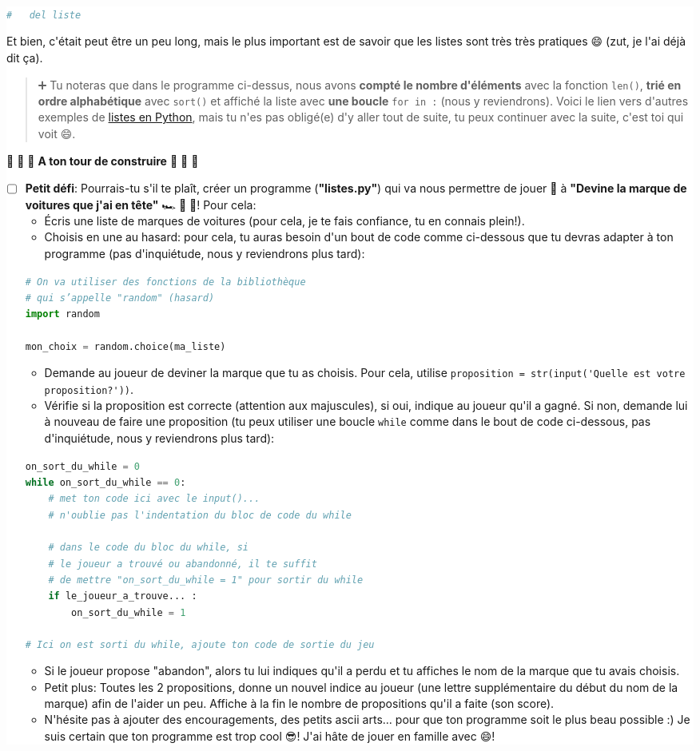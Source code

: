 ```Python
#   del liste
```

Et bien, c'était peut être un peu long, mais le plus important est de savoir que les listes sont très très pratiques :smile: (zut, je l'ai déjà dit ça).

> :heavy_plus_sign: Tu noteras que dans le programme ci-dessus, nous avons **compté le nombre d'éléments** avec la fonction `len()`, **trié en ordre alphabétique** avec `sort()` et affiché la liste avec **une boucle** `for in :` (nous y reviendrons).  Voici le lien vers d'autres exemples de [listes en Python](https://docs.python.org/fr/3/tutorial/introduction.html#lists), mais tu n'es pas obligé(e) d'y aller tout de suite, tu peux continuer avec la suite, c'est toi qui voit :smile:.


:construction: :construction: :construction: **A ton tour de construire** :construction: :construction: :construction:
- [ ] **Petit défi**: Pourrais-tu s'il te plaît, créer un programme (**"listes.py"**) qui va nous permettre de jouer :game_die: à **"Devine la marque de voitures que j'ai en tête"** :racing_car: :red_car: :blue_car:! Pour cela:
  - Écris une liste de marques de voitures (pour cela, je te fais confiance, tu en connais plein!).
  - Choisis en une au hasard: pour cela, tu auras besoin d'un bout de code comme ci-dessous que tu devras adapter à ton programme (pas d'inquiétude, nous y reviendrons plus tard):
  ```Python
  # On va utiliser des fonctions de la bibliothèque
  # qui s’appelle "random" (hasard)
  import random

  mon_choix = random.choice(ma_liste)
  ```
  - Demande au joueur de deviner la marque que tu as choisis. Pour cela, utilise `proposition = str(input('Quelle est votre proposition?'))`.
  - Vérifie si la proposition est correcte (attention aux majuscules), si oui, indique au joueur qu'il a gagné. Si non, demande lui à nouveau de faire une proposition (tu peux utiliser une boucle `while` comme dans le bout de code ci-dessous, pas d'inquiétude, nous y reviendrons plus tard):
  ```Python
  on_sort_du_while = 0
  while on_sort_du_while == 0:
      # met ton code ici avec le input()...
      # n'oublie pas l'indentation du bloc de code du while

      # dans le code du bloc du while, si
      # le joueur a trouvé ou abandonné, il te suffit
      # de mettre "on_sort_du_while = 1" pour sortir du while
      if le_joueur_a_trouve... :
          on_sort_du_while = 1

  # Ici on est sorti du while, ajoute ton code de sortie du jeu

  ```
  - Si le joueur propose "abandon", alors tu lui indiques qu'il a perdu et tu affiches le nom de la marque que tu avais choisis.
  - Petit plus: Toutes les 2 propositions, donne un nouvel indice au joueur (une lettre supplémentaire du début du nom de la marque) afin de l'aider un peu. Affiche à la fin le nombre de propositions qu'il a faite (son score).
  - N'hésite pas à ajouter des encouragements, des petits ascii arts... pour que ton programme soit le plus beau possible :)
  Je suis certain que ton programme est trop cool :sunglasses:! J'ai hâte de jouer en famille avec :smile:!


[^1]: Python pour l'électronique avec [MicroPython](https://micropython.org).
[^2]: Exemples de [Python avec MineCraft ](https://www.instructables.com/id/Python-coding-for-Minecraft/).
 [^10]: [L'article Wikipedia sur le langage LOGO (ou tortue)](https://fr.wikipedia.org/wiki/Logo_(langage)).
[^20]: [L'article Wikipedia sur l'art ASCII](https://fr.wikipedia.org/wiki/Art_ASCII).